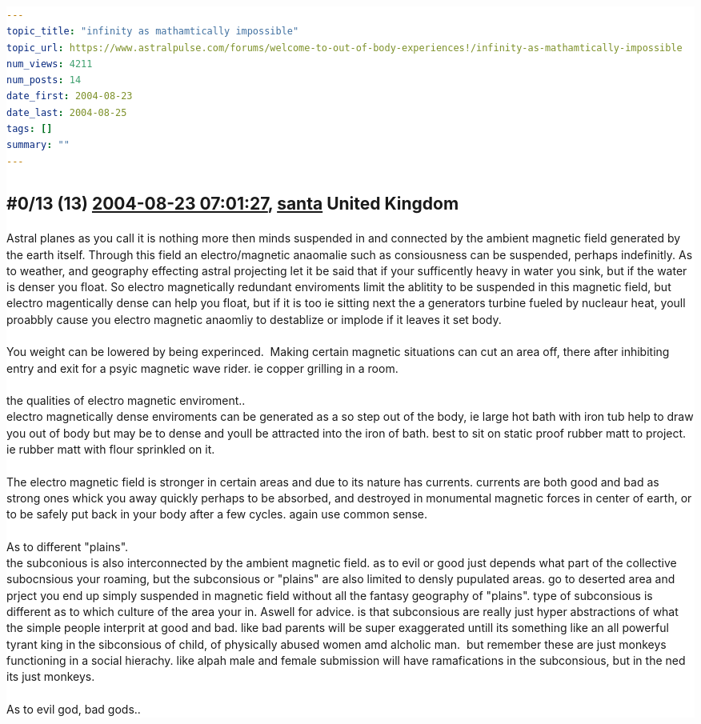 ```yaml
---
topic_title: "infinity as mathamtically impossible"
topic_url: https://www.astralpulse.com/forums/welcome-to-out-of-body-experiences!/infinity-as-mathamtically-impossible
num_views: 4211
num_posts: 14
date_first: 2004-08-23
date_last: 2004-08-25
tags: []
summary: ""
---
```


## \#0/13 (13) [2004-08-23 07:01:27](https://www.astralpulse.com/forums/index.php?msg=128929), [santa](https://www.astralpulse.com/forums/profile/?u=6680) United Kingdom ##
<section>
Astral planes as you call it is nothing more then minds suspended in and connected by the ambient magnetic field generated by the earth itself. Through this field an electro/magnetic anaomalie such as consiousness can be suspended, perhaps indefinitly. As to weather, and geography effecting astral projecting let it be said that if your sufficently heavy in water you sink, but if the water is denser you float. So electro magnetically redundant enviroments limit the ablitity to be suspended in this magnetic field, but electro magentically dense can help you float, but if it is too ie sitting next the a generators turbine fueled by nucleaur heat, youll proabbly cause you electro magnetic anaomliy to destablize or implode if it leaves it set body.
<br>
<br>
You weight can be lowered by being experinced.  Making certain magnetic situations can cut an area off, there after inhibiting entry and exit for a psyic magnetic wave rider. ie copper grilling in a room.
<br>
<br>
the qualities of electro magnetic enviroment..
<br>
electro magnetically dense enviroments can be generated as a so step out of the body, ie large hot bath with iron tub help to draw you out of body but may be to dense and youll be attracted into the iron of bath. best to sit on static proof rubber matt to project. ie rubber matt with flour sprinkled on it.
<br>
<br>
The electro magnetic field is stronger in certain areas and due to its nature has currents. currents are both good and bad as strong ones whick you away quickly perhaps to be absorbed, and destroyed in monumental magnetic forces in center of earth, or to be safely put back in your body after a few cycles. again use common sense.
<br>
<br>
As to different "plains".
<br>
the subconious is also interconnected by the ambient magnetic field. as to evil or good just depends what part of the collective subocnsious your roaming, but the subconsious or "plains" are also limited to densly pupulated areas. go to deserted area and prject you end up simply suspended in magnetic field without all the fantasy geography of "plains". type of subconsious is different as to which culture of the area your in. Aswell for advice. is that subconsious are really just hyper abstractions of what the simple people interprit at good and bad. like bad parents will be super exaggerated untill its something like an all powerful tyrant king in the sibconsious of child, of physically abused women amd alcholic man.  but remember these are just monkeys functioning in a social hierachy. like alpah male and female submission will have ramafications in the subconsious, but in the ned its just monkeys.
<br>
<br>
As to evil god, bad gods..
<br>